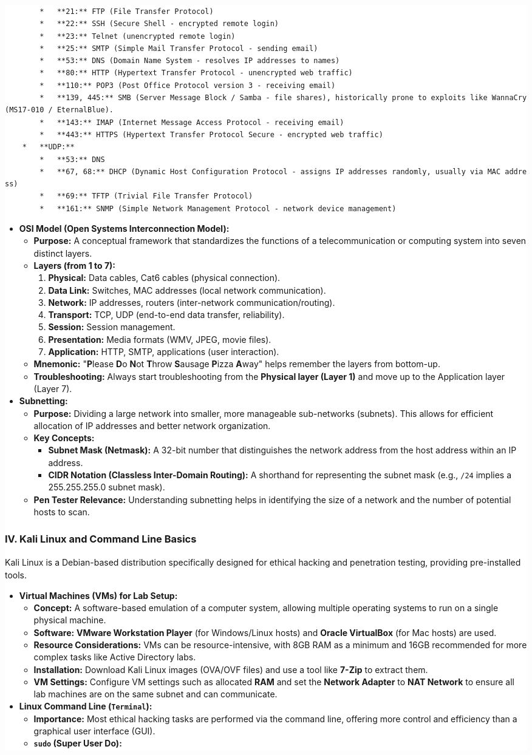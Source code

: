             *   **21:** FTP (File Transfer Protocol)
            *   **22:** SSH (Secure Shell - encrypted remote login)
            *   **23:** Telnet (unencrypted remote login)
            *   **25:** SMTP (Simple Mail Transfer Protocol - sending email)
            *   **53:** DNS (Domain Name System - resolves IP addresses to names)
            *   **80:** HTTP (Hypertext Transfer Protocol - unencrypted web traffic)
            *   **110:** POP3 (Post Office Protocol version 3 - receiving email)
            *   **139, 445:** SMB (Server Message Block / Samba - file shares), historically prone to exploits like WannaCry (MS17-010 / EternalBlue).
            *   **143:** IMAP (Internet Message Access Protocol - receiving email)
            *   **443:** HTTPS (Hypertext Transfer Protocol Secure - encrypted web traffic)
        *   **UDP:**
            *   **53:** DNS
            *   **67, 68:** DHCP (Dynamic Host Configuration Protocol - assigns IP addresses randomly, usually via MAC address)
            *   **69:** TFTP (Trivial File Transfer Protocol)
            *   **161:** SNMP (Simple Network Management Protocol - network device management)
*   **OSI Model (Open Systems Interconnection Model):**
    *   **Purpose:** A conceptual framework that standardizes the functions of a telecommunication or computing system into seven distinct layers.
    *   **Layers (from 1 to 7):**
        1.  **Physical:** Data cables, Cat6 cables (physical connection).
        2.  **Data Link:** Switches, MAC addresses (local network communication).
        3.  **Network:** IP addresses, routers (inter-network communication/routing).
        4.  **Transport:** TCP, UDP (end-to-end data transfer, reliability).
        5.  **Session:** Session management.
        6.  **Presentation:** Media formats (WMV, JPEG, movie files).
        7.  **Application:** HTTP, SMTP, applications (user interaction).
    *   **Mnemonic:** "**P**lease **D**o **N**ot **T**hrow **S**ausage **P**izza **A**way" helps remember the layers from bottom-up.
    *   **Troubleshooting:** Always start troubleshooting from the **Physical layer (Layer 1)** and move up to the Application layer (Layer 7).
*   **Subnetting:**
    *   **Purpose:** Dividing a large network into smaller, more manageable sub-networks (subnets). This allows for efficient allocation of IP addresses and better network organization.
    *   **Key Concepts:**
        *   **Subnet Mask (Netmask):** A 32-bit number that distinguishes the network address from the host address within an IP address.
        *   **CIDR Notation (Classless Inter-Domain Routing):** A shorthand for representing the subnet mask (e.g., `/24` implies a 255.255.255.0 subnet mask).
    *   **Pen Tester Relevance:** Understanding subnetting helps in identifying the size of a network and the number of potential hosts to scan.

### IV. Kali Linux and Command Line Basics

Kali Linux is a Debian-based distribution specifically designed for ethical hacking and penetration testing, providing pre-installed tools.

*   **Virtual Machines (VMs) for Lab Setup:**
    *   **Concept:** A software-based emulation of a computer system, allowing multiple operating systems to run on a single physical machine.
    *   **Software:** **VMware Workstation Player** (for Windows/Linux hosts) and **Oracle VirtualBox** (for Mac hosts) are used.
    *   **Resource Considerations:** VMs can be resource-intensive, with 8GB RAM as a minimum and 16GB recommended for more complex tasks like Active Directory labs.
    *   **Installation:** Download Kali Linux images (OVA/OVF files) and use a tool like **7-Zip** to extract them.
    *   **VM Settings:** Configure VM settings such as allocated **RAM** and set the **Network Adapter** to **NAT Network** to ensure all lab machines are on the same subnet and can communicate.
*   **Linux Command Line (`Terminal`):**
    *   **Importance:** Most ethical hacking tasks are performed via the command line, offering more control and efficiency than a graphical user interface (GUI).
    *   **`sudo` (Super User Do):**